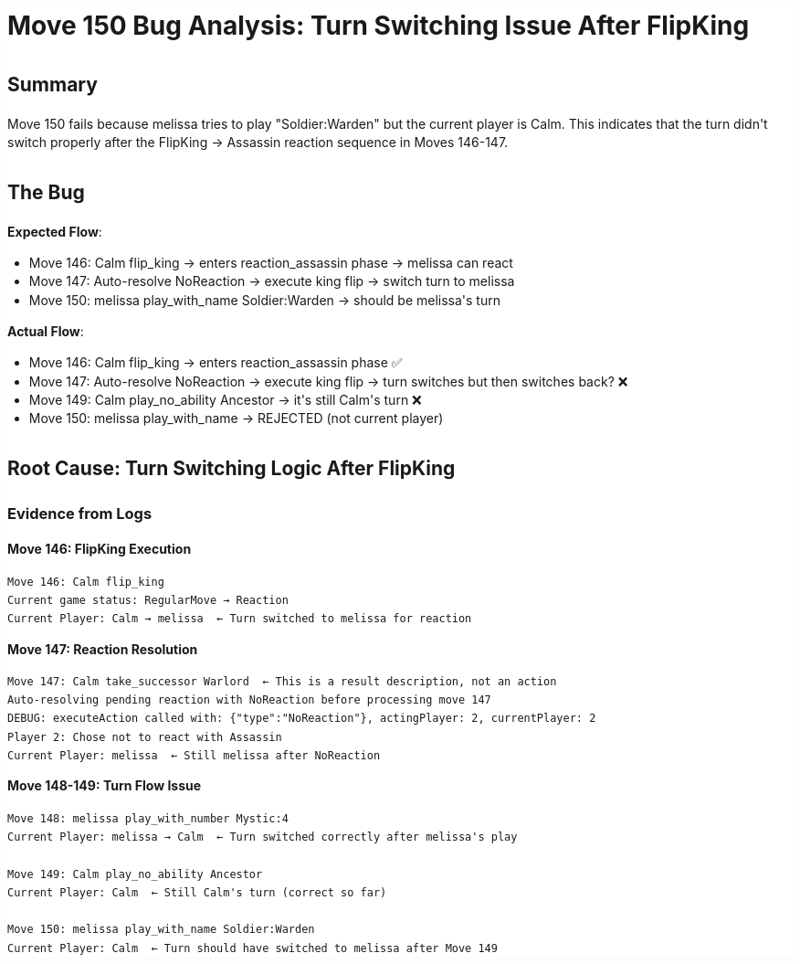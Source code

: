 # Move 150 Bug Analysis: Turn Switching Issue After FlipKing

## Summary
Move 150 fails because melissa tries to play "Soldier:Warden" but the current player is Calm. This indicates that the turn didn't switch properly after the FlipKing → Assassin reaction sequence in Moves 146-147.

## The Bug

**Expected Flow**:
- Move 146: Calm flip_king → enters reaction_assassin phase → melissa can react
- Move 147: Auto-resolve NoReaction → execute king flip → switch turn to melissa
- Move 150: melissa play_with_name Soldier:Warden → should be melissa's turn

**Actual Flow**:
- Move 146: Calm flip_king → enters reaction_assassin phase ✅
- Move 147: Auto-resolve NoReaction → execute king flip → turn switches but then switches back? ❌
- Move 149: Calm play_no_ability Ancestor → it's still Calm's turn ❌
- Move 150: melissa play_with_name → REJECTED (not current player)

## Root Cause: Turn Switching Logic After FlipKing

### Evidence from Logs

**Move 146: FlipKing Execution**
```
Move 146: Calm flip_king
Current game status: RegularMove → Reaction
Current Player: Calm → melissa  ← Turn switched to melissa for reaction
```

**Move 147: Reaction Resolution**
```
Move 147: Calm take_successor Warlord  ← This is a result description, not an action
Auto-resolving pending reaction with NoReaction before processing move 147
DEBUG: executeAction called with: {"type":"NoReaction"}, actingPlayer: 2, currentPlayer: 2
Player 2: Chose not to react with Assassin
Current Player: melissa  ← Still melissa after NoReaction
```

**Move 148-149: Turn Flow Issue**
```
Move 148: melissa play_with_number Mystic:4
Current Player: melissa → Calm  ← Turn switched correctly after melissa's play

Move 149: Calm play_no_ability Ancestor
Current Player: Calm  ← Still Calm's turn (correct so far)

Move 150: melissa play_with_name Soldier:Warden
Current Player: Calm  ← Turn should have switched to melissa after Move 149
```
